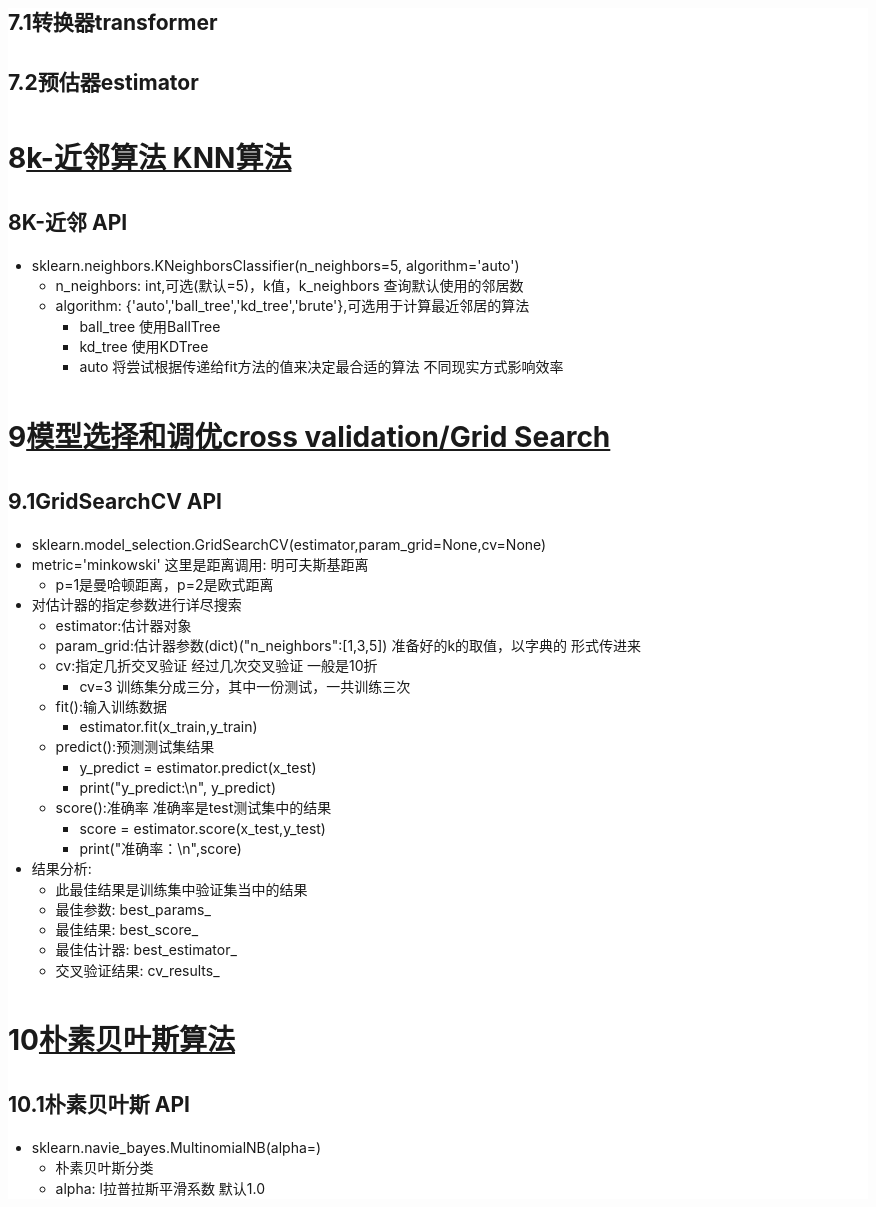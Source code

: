 ## 7.1转换器transformer

## 7.2预估器estimator

# 8[k-近邻算法 KNN算法](https://github.com/mayu1031/CS_Notes/blob/master/doc/%E6%9C%BA%E5%99%A8%E5%AD%A6%E4%B9%A0/k%E8%BF%91%E9%82%BB/k-%E8%BF%91%E9%82%BB%E7%AE%97%E6%B3%95%20KNN%E7%AE%97%E6%B3%95.md)

## 8K-近邻 API
- sklearn.neighbors.KNeighborsClassifier(n_neighbors=5, algorithm='auto')
    - n_neighbors: int,可选(默认=5)，k值，k_neighbors 查询默认使用的邻居数
    - algorithm: {'auto','ball_tree','kd_tree','brute'},可选用于计算最近邻居的算法
        - ball_tree 使用BallTree
        - kd_tree 使用KDTree
        - auto 将尝试根据传递给fit方法的值来决定最合适的算法 不同现实方式影响效率

# 9[模型选择和调优cross validation/Grid Search](https://github.com/mayu1031/CS_Notes/blob/master/doc/%E6%9C%BA%E5%99%A8%E5%AD%A6%E4%B9%A0/%E6%A8%A1%E5%9E%8B%E9%80%89%E6%8B%A9%E5%92%8C%E8%B0%83%E4%BC%98.md)
## 9.1GridSearchCV API
- sklearn.model_selection.GridSearchCV(estimator,param_grid=None,cv=None)
- metric='minkowski' 这里是距离调用: 明可夫斯基距离
    - p=1是曼哈顿距离，p=2是欧式距离
- 对估计器的指定参数进行详尽搜索
    - estimator:估计器对象
    - param_grid:估计器参数(dict)("n_neighbors":[1,3,5]) 准备好的k的取值，以字典的 形式传进来
    - cv:指定几折交叉验证 经过几次交叉验证 一般是10折
        - cv=3 训练集分成三分，其中一份测试，一共训练三次
    - fit():输入训练数据
        - estimator.fit(x_train,y_train)
    - predict():预测测试集结果
        - y_predict = estimator.predict(x_test)
        - print("y_predict:\n", y_predict)
    - score():准确率 准确率是test测试集中的结果
        - score = estimator.score(x_test,y_test)
        - print("准确率：\n",score)
- 结果分析:
    - 此最佳结果是训练集中验证集当中的结果
    - 最佳参数: best_params_
    - 最佳结果: best_score_
    - 最佳估计器: best_estimator_
    - 交叉验证结果: cv_results_

# 10[朴素贝叶斯算法](https://github.com/mayu1031/CS_Notes/blob/master/doc/%E6%9C%BA%E5%99%A8%E5%AD%A6%E4%B9%A0/%E6%9C%B4%E7%B4%A0%E8%B4%9D%E5%8F%B6%E6%96%AF%E7%AE%97%E6%B3%95/%E6%9C%B4%E7%B4%A0%E8%B4%9D%E5%8F%B6%E6%96%AF%E7%AE%97%E6%B3%95.md)
## 10.1朴素贝叶斯 API
- sklearn.navie_bayes.MultinomialNB(alpha=)
    - 朴素贝叶斯分类
    - alpha: l拉普拉斯平滑系数 默认1.0
